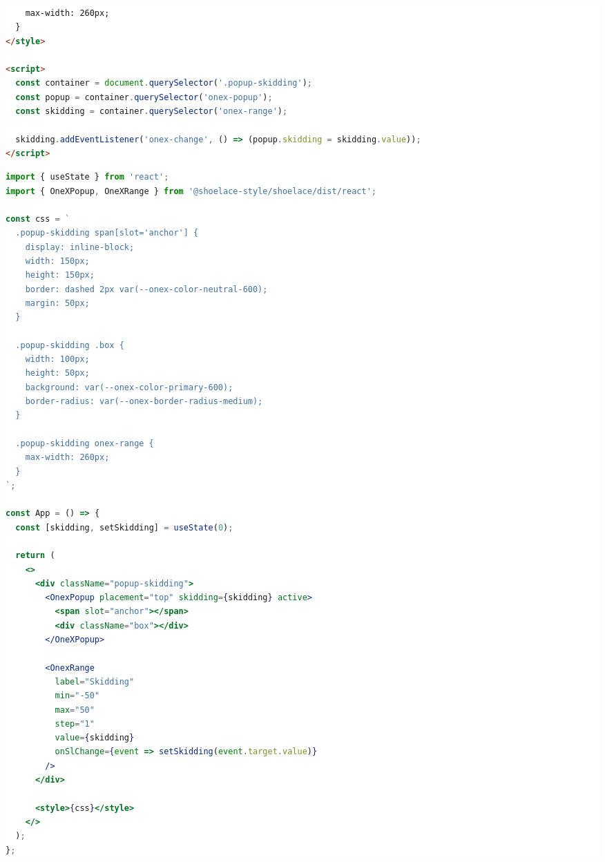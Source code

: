 ```html preview
    max-width: 260px;
  }
</style>

<script>
  const container = document.querySelector('.popup-skidding');
  const popup = container.querySelector('onex-popup');
  const skidding = container.querySelector('onex-range');

  skidding.addEventListener('onex-change', () => (popup.skidding = skidding.value));
</script>
```

```jsx react
import { useState } from 'react';
import { OneXPopup, OneXRange } from '@shoelace-style/shoelace/dist/react';

const css = `
  .popup-skidding span[slot='anchor'] {
    display: inline-block;
    width: 150px;
    height: 150px;
    border: dashed 2px var(--onex-color-neutral-600);
    margin: 50px;
  }

  .popup-skidding .box {
    width: 100px;
    height: 50px;
    background: var(--onex-color-primary-600);
    border-radius: var(--onex-border-radius-medium);
  }

  .popup-skidding onex-range {
    max-width: 260px;
  }
`;

const App = () => {
  const [skidding, setSkidding] = useState(0);

  return (
    <>
      <div className="popup-skidding">
        <OnexPopup placement="top" skidding={skidding} active>
          <span slot="anchor"></span>
          <div className="box"></div>
        </OneXPopup>

        <OnexRange
          label="Skidding"
          min="-50"
          max="50"
          step="1"
          value={skidding}
          onSlChange={event => setSkidding(event.target.value)}
        />
      </div>

      <style>{css}</style>
    </>
  );
};
```